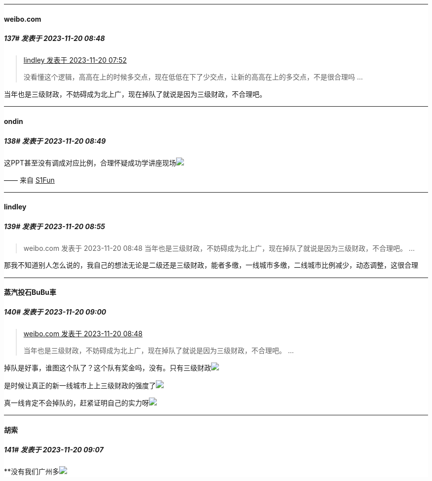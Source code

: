 
*****

####  weibo.com  
##### 137#       发表于 2023-11-20 08:48

<blockquote><a href="httphttps://bbs.saraba1st.com/2b/forum.php?mod=redirect&amp;goto=findpost&amp;pid=63086196&amp;ptid=2161256" target="_blank">lindley 发表于 2023-11-20 07:52</a>

没看懂这个逻辑，高高在上的时候多交点，现在低低在下了少交点，让新的高高在上的多交点，不是很合理吗 ...</blockquote>
当年也是三级财政，不妨碍成为北上广，现在掉队了就说是因为三级财政，不合理吧。

*****

####  ondin  
##### 138#       发表于 2023-11-20 08:49

这PPT甚至没有调成对应比例，合理怀疑成功学讲座现场<img src="https://static.saraba1st.com/image/smiley/face2017/034.png" referrerpolicy="no-referrer">

—— 来自 [S1Fun](https://s1fun.koalcat.com)


*****

####  lindley  
##### 139#       发表于 2023-11-20 08:55

<blockquote>weibo.com 发表于 2023-11-20 08:48
当年也是三级财政，不妨碍成为北上广，现在掉队了就说是因为三级财政，不合理吧。 ...</blockquote>
那我不知道别人怎么说的，我自己的想法无论是二级还是三级财政，能者多缴，一线城市多缴，二线城市比例减少，动态调整，这很合理

*****

####  蒸汽投石BuBu車  
##### 140#       发表于 2023-11-20 09:00

<blockquote><a href="httphttps://bbs.saraba1st.com/2b/forum.php?mod=redirect&amp;goto=findpost&amp;pid=63086416&amp;ptid=2161256" target="_blank">weibo.com 发表于 2023-11-20 08:48</a>

当年也是三级财政，不妨碍成为北上广，现在掉队了就说是因为三级财政，不合理吧。 ...</blockquote>
掉队是好事，谁图这个队了？这个队有奖金吗，没有。只有三级财政<img src="https://static.saraba1st.com/image/smiley/face2017/067.png" referrerpolicy="no-referrer">

是时候让真正的新一线城市上上三级财政的强度了<img src="https://static.saraba1st.com/image/smiley/face2017/057.png" referrerpolicy="no-referrer">

真一线肯定不会掉队的，赶紧证明自己的实力呀<img src="https://static.saraba1st.com/image/smiley/face2017/067.png" referrerpolicy="no-referrer">


*****

####  胡索  
##### 141#       发表于 2023-11-20 09:07

**没有我们广州多<img src="https://static.saraba1st.com/image/smiley/face2017/037.png" referrerpolicy="no-referrer">
